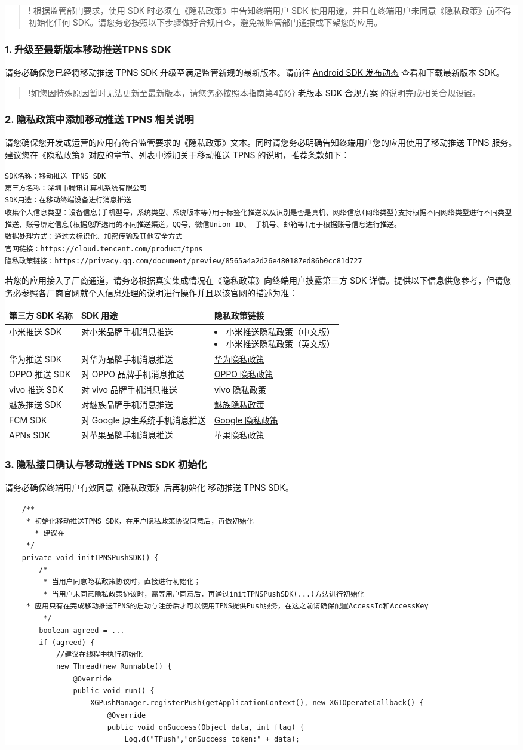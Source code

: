 >! 根据监管部门要求，使用 SDK 时必须在《隐私政策》中告知终端用户 SDK 使用用途，并且在终端用户未同意《隐私政策》前不得初始化任何 SDK。请您务必按照以下步骤做好合规自查，避免被监管部门通报或下架您的应用。
>

### 1. 升级至最新版本移动推送TPNS SDK
请务必确保您已经将移动推送 TPNS SDK 升级至满足监管新规的最新版本。请前往 [Android SDK 发布动态](https://cloud.tencent.com/document/product/548/44520) 查看和下载最新版本 SDK。

>!如您因特殊原因暂时无法更新至最新版本，请您务必按照本指南第4部分 [老版本 SDK 合规方案](#part4) 的说明完成相关合规设置。


### 2. 隐私政策中添加移动推送 TPNS 相关说明
请您确保您开发或运营的应用有符合监管要求的《隐私政策》文本。同时请您务必明确告知终端用户您的应用使用了移动推送 TPNS 服务。建议您在《隐私政策》对应的章节、列表中添加关于移动推送 TPNS 的说明，推荐条款如下：
```
SDK名称：移动推送 TPNS SDK
第三方名称：深圳市腾讯计算机系统有限公司
SDK用途：在移动终端设备进行消息推送
收集个人信息类型：设备信息(手机型号，系统类型、系统版本等)用于标签化推送以及识别是否是真机、网络信息(网络类型)支持根据不同网络类型进行不同类型推送、账号绑定信息(根据您所选用的不同推送渠道，QQ号、微信Union ID、 手机号、邮箱等)用于根据账号信息进行推送。
数据处理方式：通过去标识化、加密传输及其他安全方式
官网链接：https://cloud.tencent.com/product/tpns
隐私政策链接：https://privacy.qq.com/document/preview/8565a4a2d26e480187ed86b0cc81d727
```


若您的应用接入了厂商通道，请务必根据真实集成情况在《隐私政策》向终端用户披露第三方 SDK 详情。提供以下信息供您参考，但请您务必参照各厂商官网就个人信息处理的说明进行操作并且以该官网的描述为准：

| 第三方 SDK 名称 | SDK 用途 | 隐私政策链接 |
| :--- | :--- | :--- |
| 小米推送 SDK | 对小米品牌手机消息推送 | <li>[小米推送隐私政策（中文版）](https://dev.mi.com/console/doc/detail?pId=1822)</li><li> [小米推送隐私政策（英文版）](https://dev.mi.com/console/doc/detail?pId=1193) </li>|
| 华为推送 SDK | 对华为品牌手机消息推送 | [华为隐私政策](https://developer.huawei.com/consumer/cn/doc/development/HMSCore-Guides/privacy-statement-0000001050042021) | 
| OPPO 推送 SDK | 对 OPPO 品牌手机消息推送 | [OPPO 隐私政策](https://open.oppomobile.com/wiki/doc#id=10288) | 
| vivo 推送 SDK | 对 vivo 品牌手机消息推送 | [vivo  隐私政策](https://www.vivo.com.cn/about-vivo/privacy-policy) | 
| 魅族推送 SDK | 对魅族品牌手机消息推送 |[魅族隐私政策]( https://i.flyme.cn/privacy?lang=zh_CN) | 
| FCM SDK | 对 Google 原生系统手机消息推送 | [Google  隐私政策](https://firebase.google.com/support/privacy) | 
| APNs SDK | 对苹果品牌手机消息推送 | [苹果隐私政策](https://www.apple.com/legal/privacy/en-ww/) | 

### 3. 隐私接口确认与移动推送 TPNS SDK 初始化
请务必确保终端用户有效同意《隐私政策》后再初始化 移动推送 TPNS SDK。
```
    /**
     * 初始化移动推送TPNS SDK，在用户隐私政策协议同意后，再做初始化
	   * 建议在
     */
    private void initTPNSPushSDK() {
        /*
         * 当用户同意隐私政策协议时，直接进行初始化；
         * 当用户未同意隐私政策协议时，需等用户同意后，再通过initTPNSPushSDK(...)方法进行初始化
	 * 应用只有在完成移动推送TPNS的启动与注册后才可以使用TPNS提供Push服务，在这之前请确保配置AccessId和AccessKey
         */
        boolean agreed = ...
        if (agreed) {
            //建议在线程中执行初始化
            new Thread(new Runnable() {
                @Override
                public void run() {
                    XGPushManager.registerPush(getApplicationContext(), new XGIOperateCallback() {
                    	@Override
                    	public void onSuccess(Object data, int flag) {
                        	Log.d("TPush","onSuccess token:" + data);
```